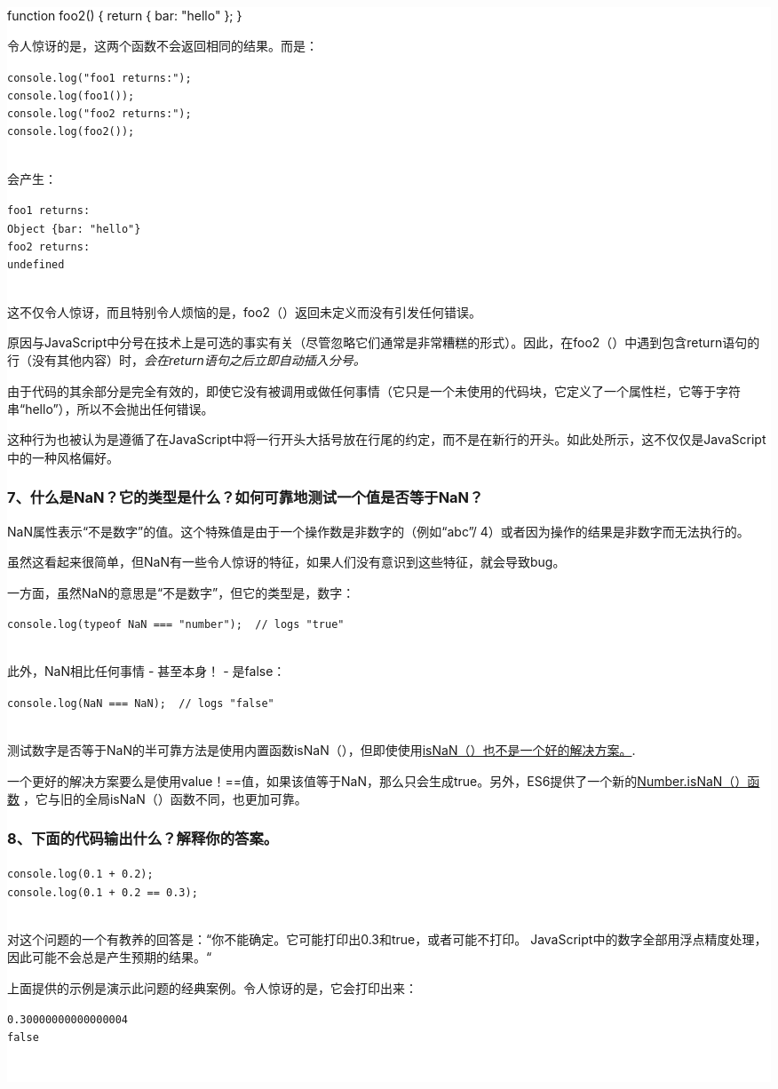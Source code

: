 <span class="hljs-keyword">function</span> <span class="hljs-title">foo2</span>()
{
  <span class="hljs-keyword">return</span>
  <span class="hljs-type">{</span>
      bar: <span class="hljs-string">"hello"</span>
  };
}

</code></pre><p>令人惊讶的是，这两个函数不会返回相同的结果。而是：</p>
<pre><code class="hljs 1c">console.<span class="hljs-built_in">log</span>(<span class="hljs-string">"foo1 returns:"</span>);
console.<span class="hljs-built_in">log</span>(foo1());
console.<span class="hljs-built_in">log</span>(<span class="hljs-string">"foo2 returns:"</span>);
console.<span class="hljs-built_in">log</span>(foo2());

</code></pre><p>会产生：</p>
<pre><code class="hljs css"><span class="hljs-selector-tag">foo1</span> <span class="hljs-selector-tag">returns</span>:
<span class="hljs-selector-tag">Object</span> {<span class="hljs-attribute">bar</span>: <span class="hljs-string">"hello"</span>}
<span class="hljs-selector-tag">foo2</span> <span class="hljs-selector-tag">returns</span>:
<span class="hljs-selector-tag">undefined</span> 

</code></pre><p>这不仅令人惊讶，而且特别令人烦恼的是，foo2（）返回未定义而没有引发任何错误。</p>
<p>原因与JavaScript中分号在技术上是可选的事实有关（尽管忽略它们通常是非常糟糕的形式）。因此，在foo2（）中遇到包含return语句的行（没有其他内容）时，<em>会在return语句之后立即自动插入分号。</em></p>
<p>由于代码的其余部分是完全有效的，即使它没有被调用或做任何事情（它只是一个未使用的代码块，它定义了一个属性栏，它等于字符串“hello”），所以不会抛出任何错误。</p>
<p>这种行为也被认为是遵循了在JavaScript中将一行开头大括号放在行尾的约定，而不是在新行的开头。如此处所示，这不仅仅是JavaScript中的一种风格偏好。</p>
<h3>7、什么是NaN？它的类型是什么？如何可靠地测试一个值是否等于NaN？</h3>
<p>NaN属性表示“不是数字”的值。这个特殊值是由于一个操作数是非数字的（例如“abc”/ 4）或者因为操作的结果是非数字而无法执行的。</p>
<p>虽然这看起来很简单，但NaN有一些令人惊讶的特征，如果人们没有意识到这些特征，就会导致bug。</p>
<p>一方面，虽然NaN的意思是“不是数字”，但它的类型是，数字：</p>
<pre><code class="hljs javascript"><span class="hljs-built_in">console</span>.log(<span class="hljs-keyword">typeof</span> <span class="hljs-literal">NaN</span> === <span class="hljs-string">"number"</span>);  <span class="hljs-comment">// logs "true"</span>

</code></pre><p>此外，NaN相比任何事情 - 甚至本身！ - 是false：</p>
<pre><code class="hljs javascript"><span class="hljs-built_in">console</span>.log(<span class="hljs-literal">NaN</span> === <span class="hljs-literal">NaN</span>);  <span class="hljs-comment">// logs "false"</span>

</code></pre><p>测试数字是否等于NaN的半可靠方法是使用内置函数isNaN（），但即使使用<a href="https://developer.mozilla.org/en-US/docs/Web/JavaScript/Reference/Global_Objects/isNaN#Confusing_special-case_behavior">isNaN（）也不是一个好的解决方案。</a>.</p>
<p>一个更好的解决方案要么是使用value！==值，如果该值等于NaN，那么只会生成true。另外，ES6提供了一个新的<a href="https://developer.mozilla.org/en-US/docs/Web/JavaScript/Reference/Global_Objects/Number/isNaN">Number.isNaN（）函数</a> ，它与旧的全局isNaN（）函数不同，也更加可靠。</p>
<h3>8、下面的代码输出什么？解释你的答案。</h3>
<pre><code class="hljs lsl">console.log(<span class="hljs-number">0.1</span> + <span class="hljs-number">0.2</span>);
console.log(<span class="hljs-number">0.1</span> + <span class="hljs-number">0.2</span> == <span class="hljs-number">0.3</span>);

</code></pre>
<p>对这个问题的一个有教养的回答是：“你不能确定。它可能打印出0.3和true，或者可能不打印。 JavaScript中的数字全部用浮点精度处理，因此可能不会总是产生预期的结果。“</p>
<p>上面提供的示例是演示此问题的经典案例。令人惊讶的是，它会打印出来：</p>
<pre><code class="hljs yaml"><span class="hljs-number">0.30000000000000004</span>
<span class="hljs-literal">false</span>
